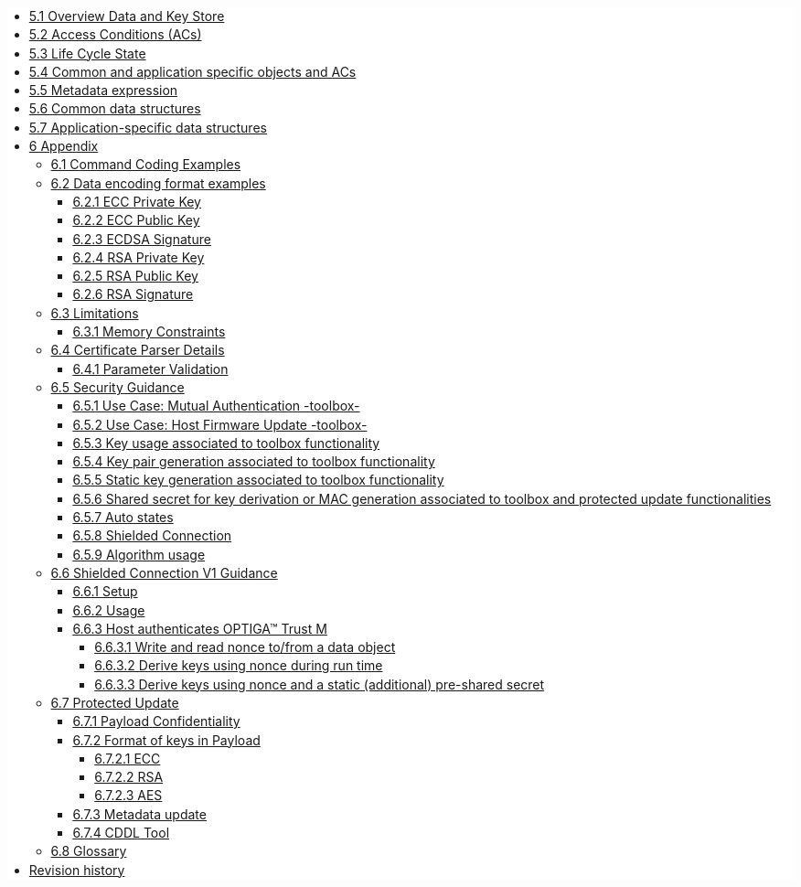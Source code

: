   - [5.1 Overview Data and Key Store](#overview-data-and-key-store)
  - [5.2 Access Conditions (ACs)](#access-conditions-acs)
  - [5.3 Life Cycle State](#life-cycle-state)
  - [5.4 Common and application specific objects and ACs](#common-and-application-specific-objects-and-acs)
  - [5.5 Metadata expression](#metadata-expression)
  - [5.6 Common data structures](#common-data-structures)
  - [5.7 Application-specific data structures](#application-specific-data-structures)
- [6 Appendix](#appendix)
  - [6.1 Command Coding Examples](#command-coding-examples)
  - [6.2 Data encoding format examples](#data-encoding-format-examples)
    - [6.2.1 ECC Private Key](#ecc-private-key)
    - [6.2.2 ECC Public Key](#ecc-public-key)
    - [6.2.3 ECDSA Signature](#ecdsa-signature)
    - [6.2.4 RSA Private Key](#rsa-private-key)
    - [6.2.5 RSA Public Key](#rsa-public-key)
    - [6.2.6 RSA Signature](#rsa-signature)
  - [6.3 Limitations](#limitations)
    - [6.3.1 Memory Constraints](#memory-constraints)
  - [6.4 Certificate Parser Details](#certificate-parser-details)
    - [6.4.1 Parameter Validation](#parameter-validation)
  - [6.5 Security Guidance](#security-guidance)
    - [6.5.1 Use Case: Mutual Authentication -toolbox-](#use-case-mutual-authentication--toolbox-)
    - [6.5.2 Use Case: Host Firmware Update -toolbox-](#use-case-host-firmware-update--toolbox-)
    - [6.5.3 Key usage associated to toolbox functionality](#key-usage-associated-to-toolbox-functionality)
    - [6.5.4 Key pair generation associated to toolbox functionality](#key-pair-generation-associated-to-toolbox-functionality)
    - [6.5.5 Static key generation associated to toolbox functionality](#static-key-generation-associated-to-toolbox-functionality)
    - [6.5.6 Shared secret for key derivation or MAC generation associated to toolbox and protected update functionalities](#shared-secret-for-key-derivation-or-mac-generation-associated-to-toolbox-and-protected-update-functionalities)
    - [6.5.7 Auto states](#auto-states)
    - [6.5.8 Shielded Connection](#shielded-connection)
    - [6.5.9 Algorithm usage](#algorithm-usage)
  - [6.6 Shielded Connection V1 Guidance](#shielded-connection-v1-guidance)
    - [6.6.1 Setup](#setup)
    - [6.6.2 Usage](#usage)
    - [6.6.3 Host authenticates OPTIGA™ Trust M](#host-authenticates-optiga)
      - [6.6.3.1 Write and read nonce to/from a data object](#write-and-read-nonce-tofrom-a-data-object)
      - [6.6.3.2 Derive keys using nonce during run time](#derive-keys-using-nonce-during-run-time)
      - [6.6.3.3 Derive keys using nonce and a static (additional) pre-shared secret](#derive-keys-using-nonce-and-a-static-additional-pre-shared-secret)
  - [6.7 Protected Update](#protected-update)
    - [6.7.1 Payload Confidentiality](#payload-confidentiality)
    - [6.7.2 Format of keys in Payload](#format-of-keys-in-payload)
      - [6.7.2.1 ECC](#ecc)
      - [6.7.2.2 RSA](#rsa)
      - [6.7.2.3 AES](#aes)
    - [6.7.3 Metadata update](#metadata-update)
    - [6.7.4 CDDL Tool](#cddl-tool)
  - [6.8 Glossary](#glossary)
- [Revision history](#revision-history)
